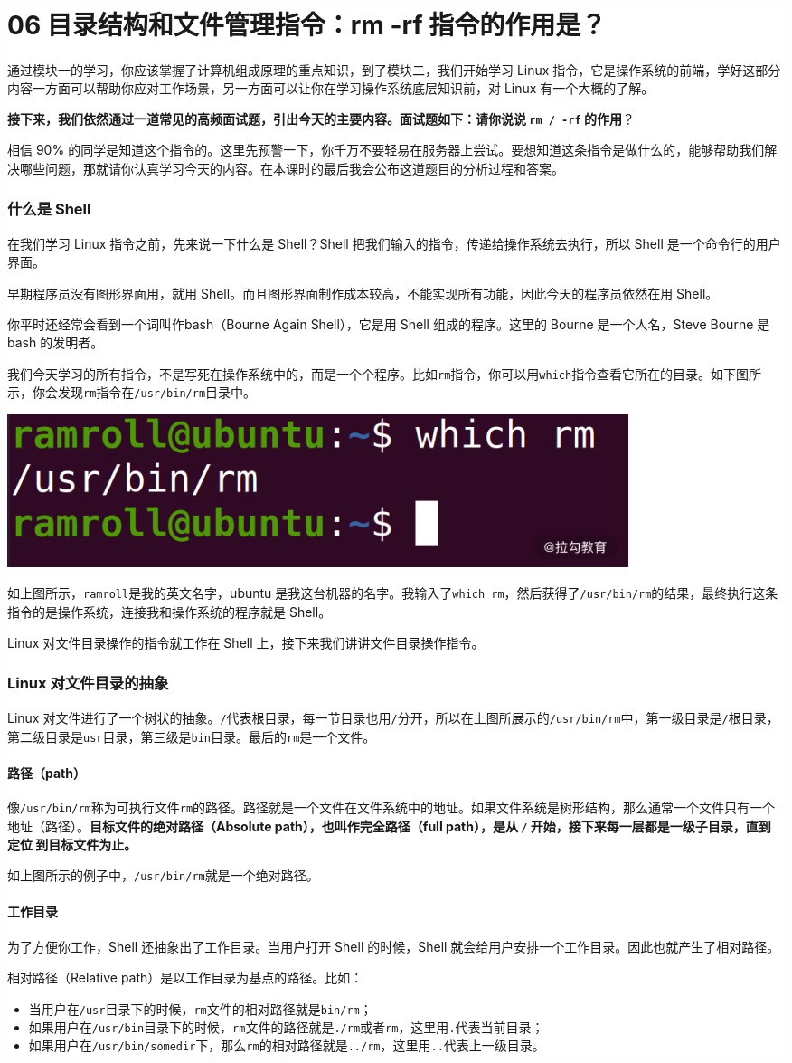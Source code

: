 06 目录结构和文件管理指令：rm -rf 指令的作用是？
=============================

通过模块一的学习，你应该掌握了计算机组成原理的重点知识，到了模块二，我们开始学习 Linux 指令，它是操作系统的前端，学好这部分内容一方面可以帮助你应对工作场景，另一方面可以让你在学习操作系统底层知识前，对 Linux 有一个大概的了解。

**接下来，我们依然通过一道常见的高频面试题，引出今天的主要内容。面试题如下：请你说说 **`rm / -rf`** 的作用**？

相信 90% 的同学是知道这个指令的。这里先预警一下，你千万不要轻易在服务器上尝试。要想知道这条指令是做什么的，能够帮助我们解决哪些问题，那就请你认真学习今天的内容。在本课时的最后我会公布这道题目的分析过程和答案。

### 什么是 Shell

在我们学习 Linux 指令之前，先来说一下什么是 Shell？Shell 把我们输入的指令，传递给操作系统去执行，所以 Shell 是一个命令行的用户界面。

早期程序员没有图形界面用，就用 Shell。而且图形界面制作成本较高，不能实现所有功能，因此今天的程序员依然在用 Shell。

你平时还经常会看到一个词叫作bash（Bourne Again Shell），它是用 Shell 组成的程序。这里的 Bourne 是一个人名，Steve Bourne 是 bash 的发明者。

我们今天学习的所有指令，不是写死在操作系统中的，而是一个个程序。比如`rm`指令，你可以用`which`指令查看它所在的目录。如下图所示，你会发现`rm`指令在`/usr/bin/rm`目录中。

![Drawing 0.png](assets/Ciqc1F9rD96AC0GrAAB1NDHyN48035.png)

如上图所示，`ramroll`是我的英文名字，ubuntu 是我这台机器的名字。我输入了`which rm`，然后获得了`/usr/bin/rm`的结果，最终执行这条指令的是操作系统，连接我和操作系统的程序就是 Shell。

Linux 对文件目录操作的指令就工作在 Shell 上，接下来我们讲讲文件目录操作指令。

### Linux 对文件目录的抽象

Linux 对文件进行了一个树状的抽象。`/`代表根目录，每一节目录也用`/`分开，所以在上图所展示的`/usr/bin/rm`中，第一级目录是`/`根目录，第二级目录是`usr`目录，第三级是`bin`目录。最后的`rm`是一个文件。

#### 路径（path）

像`/usr/bin/rm`称为可执行文件`rm`的路径。路径就是一个文件在文件系统中的地址。如果文件系统是树形结构，那么通常一个文件只有一个地址（路径）。**目标文件的绝对路径（Absolute path），也叫作完全路径（full path），是从 **`/`** 开始，接下来每一层都是一级子目录，直到 **定位** 到目标文件为止。**

如上图所示的例子中，`/usr/bin/rm`就是一个绝对路径。

#### 工作目录

为了方便你工作，Shell 还抽象出了工作目录。当用户打开 Shell 的时候，Shell 就会给用户安排一个工作目录。因此也就产生了相对路径。

相对路径（Relative path）是以工作目录为基点的路径。比如：

* 当用户在`/usr`目录下的时候，`rm`文件的相对路径就是`bin/rm`；
* 如果用户在`/usr/bin`目录下的时候，`rm`文件的路径就是`./rm`或者`rm`，这里用`.`代表当前目录；
* 如果用户在`/usr/bin/somedir`下，那么`rm`的相对路径就是`../rm`，这里用`..`代表上一级目录。
